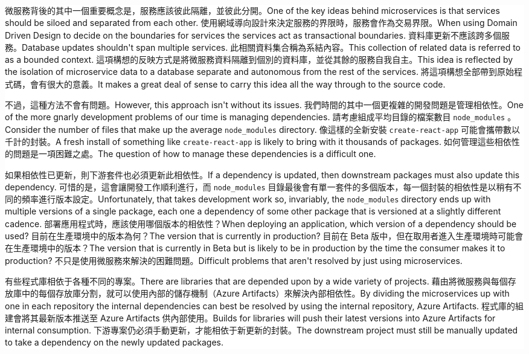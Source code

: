 <span data-ttu-id="4d4a3-194">微服務背後的其中一個重要概念是，服務應該彼此隔離，並彼此分開。</span><span class="sxs-lookup"><span data-stu-id="4d4a3-194">One of the key ideas behind microservices is that services should be siloed and separated from each other.</span></span> <span data-ttu-id="4d4a3-195">使用網域導向設計來決定服務的界限時，服務會作為交易界限。</span><span class="sxs-lookup"><span data-stu-id="4d4a3-195">When using Domain Driven Design to decide on the boundaries for services the services act as transactional boundaries.</span></span> <span data-ttu-id="4d4a3-196">資料庫更新不應該跨多個服務。</span><span class="sxs-lookup"><span data-stu-id="4d4a3-196">Database updates shouldn't span multiple services.</span></span> <span data-ttu-id="4d4a3-197">此相關資料集合稱為系結內容。</span><span class="sxs-lookup"><span data-stu-id="4d4a3-197">This collection of related data is referred to as a bounded context.</span></span>  <span data-ttu-id="4d4a3-198">這項構想的反映方式是將微服務資料隔離到個別的資料庫，並從其餘的服務自我自主。</span><span class="sxs-lookup"><span data-stu-id="4d4a3-198">This idea is reflected by the isolation of microservice data to a database separate and autonomous from the rest of the services.</span></span> <span data-ttu-id="4d4a3-199">將這項構想全部帶到原始程式碼，會有很大的意義。</span><span class="sxs-lookup"><span data-stu-id="4d4a3-199">It makes a great deal of sense to carry this idea all the way through to the source code.</span></span>

<span data-ttu-id="4d4a3-200">不過，這種方法不會有問題。</span><span class="sxs-lookup"><span data-stu-id="4d4a3-200">However, this approach isn't without its issues.</span></span> <span data-ttu-id="4d4a3-201">我們時間的其中一個更複雜的開發問題是管理相依性。</span><span class="sxs-lookup"><span data-stu-id="4d4a3-201">One of the more gnarly development problems of our time is managing dependencies.</span></span> <span data-ttu-id="4d4a3-202">請考慮組成平均目錄的檔案數目 `node_modules` 。</span><span class="sxs-lookup"><span data-stu-id="4d4a3-202">Consider the number of files that make up the average `node_modules` directory.</span></span> <span data-ttu-id="4d4a3-203">像這樣的全新安裝 `create-react-app` 可能會攜帶數以千計的封裝。</span><span class="sxs-lookup"><span data-stu-id="4d4a3-203">A fresh install of something like `create-react-app` is likely to bring with it thousands of packages.</span></span> <span data-ttu-id="4d4a3-204">如何管理這些相依性的問題是一項困難之處。</span><span class="sxs-lookup"><span data-stu-id="4d4a3-204">The question of how to manage these dependencies is a difficult one.</span></span>

<span data-ttu-id="4d4a3-205">如果相依性已更新，則下游套件也必須更新此相依性。</span><span class="sxs-lookup"><span data-stu-id="4d4a3-205">If a dependency is updated, then downstream packages must also update this dependency.</span></span> <span data-ttu-id="4d4a3-206">可惜的是，這會讓開發工作順利進行，而 `node_modules` 目錄最後會有單一套件的多個版本，每一個封裝的相依性是以稍有不同的頻率進行版本設定。</span><span class="sxs-lookup"><span data-stu-id="4d4a3-206">Unfortunately, that takes development work so, invariably, the `node_modules` directory ends up with multiple versions of a single package, each one a dependency of some other package that is versioned at a slightly different cadence.</span></span> <span data-ttu-id="4d4a3-207">部署應用程式時，應該使用哪個版本的相依性？</span><span class="sxs-lookup"><span data-stu-id="4d4a3-207">When deploying an application, which version of a dependency should be used?</span></span> <span data-ttu-id="4d4a3-208">目前在生產環境中的版本為何？</span><span class="sxs-lookup"><span data-stu-id="4d4a3-208">The version that is currently in production?</span></span> <span data-ttu-id="4d4a3-209">目前在 Beta 版中，但在取用者進入生產環境時可能會在生產環境中的版本？</span><span class="sxs-lookup"><span data-stu-id="4d4a3-209">The version that is currently in Beta but is likely to be in production by the time the consumer makes it to production?</span></span> <span data-ttu-id="4d4a3-210">不只是使用微服務來解決的困難問題。</span><span class="sxs-lookup"><span data-stu-id="4d4a3-210">Difficult problems that aren't resolved by just using microservices.</span></span>

<span data-ttu-id="4d4a3-211">有些程式庫相依于各種不同的專案。</span><span class="sxs-lookup"><span data-stu-id="4d4a3-211">There are libraries that are depended upon by a wide variety of projects.</span></span> <span data-ttu-id="4d4a3-212">藉由將微服務與每個存放庫中的每個存放庫分割，就可以使用內部的儲存機制（Azure Artifacts）來解決內部相依性。</span><span class="sxs-lookup"><span data-stu-id="4d4a3-212">By dividing the microservices up with one in each repository the internal dependencies can best be resolved by using the internal repository, Azure Artifacts.</span></span> <span data-ttu-id="4d4a3-213">程式庫的組建會將其最新版本推送至 Azure Artifacts 供內部使用。</span><span class="sxs-lookup"><span data-stu-id="4d4a3-213">Builds for libraries will push their latest versions into Azure Artifacts for internal consumption.</span></span> <span data-ttu-id="4d4a3-214">下游專案仍必須手動更新，才能相依于新更新的封裝。</span><span class="sxs-lookup"><span data-stu-id="4d4a3-214">The downstream project must still be manually updated to take a dependency on the newly updated packages.</span></span>
